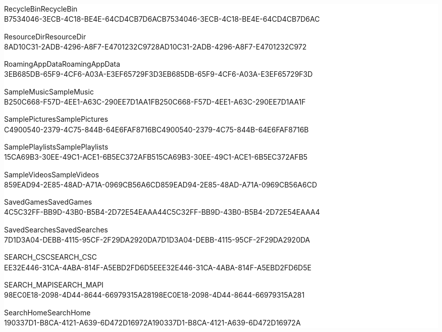  <span data-ttu-id="5272d-229">RecycleBin</span><span class="sxs-lookup"><span data-stu-id="5272d-229">RecycleBin</span></span>  
 <span data-ttu-id="5272d-230">B7534046-3ECB-4C18-BE4E-64CD4CB7D6AC</span><span class="sxs-lookup"><span data-stu-id="5272d-230">B7534046-3ECB-4C18-BE4E-64CD4CB7D6AC</span></span>  
  
 <span data-ttu-id="5272d-231">ResourceDir</span><span class="sxs-lookup"><span data-stu-id="5272d-231">ResourceDir</span></span>  
 <span data-ttu-id="5272d-232">8AD10C31-2ADB-4296-A8F7-E4701232C972</span><span class="sxs-lookup"><span data-stu-id="5272d-232">8AD10C31-2ADB-4296-A8F7-E4701232C972</span></span>  
  
 <span data-ttu-id="5272d-233">RoamingAppData</span><span class="sxs-lookup"><span data-stu-id="5272d-233">RoamingAppData</span></span>  
 <span data-ttu-id="5272d-234">3EB685DB-65F9-4CF6-A03A-E3EF65729F3D</span><span class="sxs-lookup"><span data-stu-id="5272d-234">3EB685DB-65F9-4CF6-A03A-E3EF65729F3D</span></span>  
  
 <span data-ttu-id="5272d-235">SampleMusic</span><span class="sxs-lookup"><span data-stu-id="5272d-235">SampleMusic</span></span>  
 <span data-ttu-id="5272d-236">B250C668-F57D-4EE1-A63C-290EE7D1AA1F</span><span class="sxs-lookup"><span data-stu-id="5272d-236">B250C668-F57D-4EE1-A63C-290EE7D1AA1F</span></span>  
  
 <span data-ttu-id="5272d-237">SamplePictures</span><span class="sxs-lookup"><span data-stu-id="5272d-237">SamplePictures</span></span>  
 <span data-ttu-id="5272d-238">C4900540-2379-4C75-844B-64E6FAF8716B</span><span class="sxs-lookup"><span data-stu-id="5272d-238">C4900540-2379-4C75-844B-64E6FAF8716B</span></span>  
  
 <span data-ttu-id="5272d-239">SamplePlaylists</span><span class="sxs-lookup"><span data-stu-id="5272d-239">SamplePlaylists</span></span>  
 <span data-ttu-id="5272d-240">15CA69B3-30EE-49C1-ACE1-6B5EC372AFB5</span><span class="sxs-lookup"><span data-stu-id="5272d-240">15CA69B3-30EE-49C1-ACE1-6B5EC372AFB5</span></span>  
  
 <span data-ttu-id="5272d-241">SampleVideos</span><span class="sxs-lookup"><span data-stu-id="5272d-241">SampleVideos</span></span>  
 <span data-ttu-id="5272d-242">859EAD94-2E85-48AD-A71A-0969CB56A6CD</span><span class="sxs-lookup"><span data-stu-id="5272d-242">859EAD94-2E85-48AD-A71A-0969CB56A6CD</span></span>  
  
 <span data-ttu-id="5272d-243">SavedGames</span><span class="sxs-lookup"><span data-stu-id="5272d-243">SavedGames</span></span>  
 <span data-ttu-id="5272d-244">4C5C32FF-BB9D-43B0-B5B4-2D72E54EAAA4</span><span class="sxs-lookup"><span data-stu-id="5272d-244">4C5C32FF-BB9D-43B0-B5B4-2D72E54EAAA4</span></span>  
  
 <span data-ttu-id="5272d-245">SavedSearches</span><span class="sxs-lookup"><span data-stu-id="5272d-245">SavedSearches</span></span>  
 <span data-ttu-id="5272d-246">7D1D3A04-DEBB-4115-95CF-2F29DA2920DA</span><span class="sxs-lookup"><span data-stu-id="5272d-246">7D1D3A04-DEBB-4115-95CF-2F29DA2920DA</span></span>  
  
 <span data-ttu-id="5272d-247">SEARCH_CSC</span><span class="sxs-lookup"><span data-stu-id="5272d-247">SEARCH_CSC</span></span>  
 <span data-ttu-id="5272d-248">EE32E446-31CA-4ABA-814F-A5EBD2FD6D5E</span><span class="sxs-lookup"><span data-stu-id="5272d-248">EE32E446-31CA-4ABA-814F-A5EBD2FD6D5E</span></span>  
  
 <span data-ttu-id="5272d-249">SEARCH_MAPI</span><span class="sxs-lookup"><span data-stu-id="5272d-249">SEARCH_MAPI</span></span>  
 <span data-ttu-id="5272d-250">98EC0E18-2098-4D44-8644-66979315A281</span><span class="sxs-lookup"><span data-stu-id="5272d-250">98EC0E18-2098-4D44-8644-66979315A281</span></span>  
  
 <span data-ttu-id="5272d-251">SearchHome</span><span class="sxs-lookup"><span data-stu-id="5272d-251">SearchHome</span></span>  
 <span data-ttu-id="5272d-252">190337D1-B8CA-4121-A639-6D472D16972A</span><span class="sxs-lookup"><span data-stu-id="5272d-252">190337D1-B8CA-4121-A639-6D472D16972A</span></span>  
  